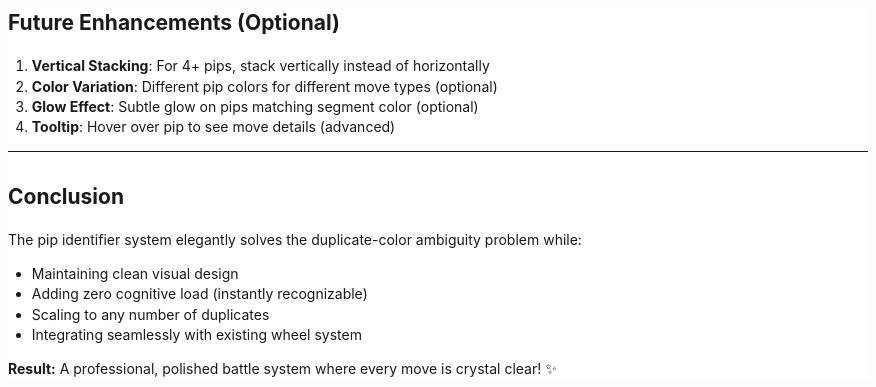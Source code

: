 
## Future Enhancements (Optional)

1. **Vertical Stacking**: For 4+ pips, stack vertically instead of horizontally
2. **Color Variation**: Different pip colors for different move types (optional)
3. **Glow Effect**: Subtle glow on pips matching segment color (optional)
4. **Tooltip**: Hover over pip to see move details (advanced)

---

## Conclusion

The pip identifier system elegantly solves the duplicate-color ambiguity problem while:
- Maintaining clean visual design
- Adding zero cognitive load (instantly recognizable)
- Scaling to any number of duplicates
- Integrating seamlessly with existing wheel system

**Result:** A professional, polished battle system where every move is crystal clear! ✨
